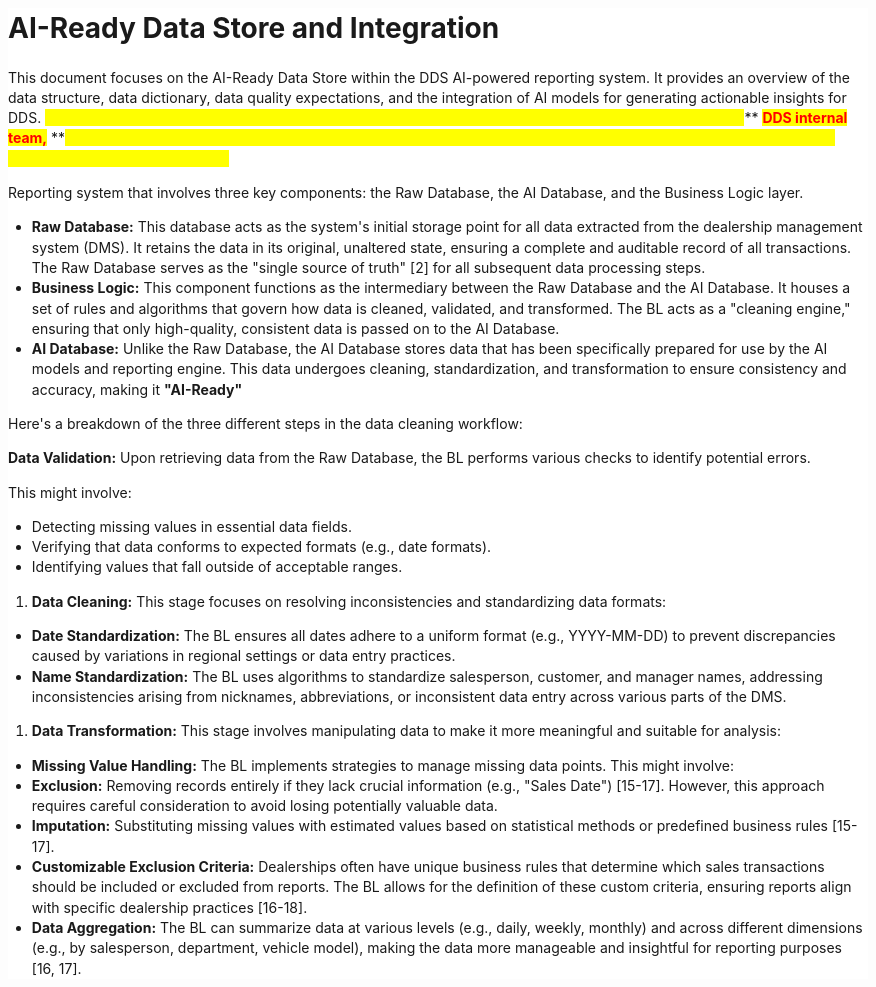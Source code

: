# AI-Ready Data Store and Integration

This document focuses on the AI-Ready Data Store within the DDS AI-powered reporting system. It provides an  overview of the data structure, data dictionary, data quality expectations, and the integration of AI models for generating actionable insights for DDS. <mark style="color:yellow;">**While the Business Logic Layer (BLL) and Raw Data Repository are pre-processing steps managed by a**</mark>** **<mark style="color:red;">**DDS internal team,**</mark>** **<mark style="color:yellow;">**understanding these elements in context ensures seamless collaboration and data understanding for effective AI model integration and reporting.**</mark>



Reporting system that involves three key components: the Raw Database, the AI Database, and the Business Logic layer.

* **Raw Database:** This database acts as the system's initial storage point for all data extracted from the dealership management system (DMS). It retains the data in its original, unaltered state, ensuring a complete and auditable record of all transactions. The Raw Database serves as the "single source of truth" \[2] for all subsequent data processing steps.
* **Business Logic:** This component functions as the intermediary between the Raw Database and the AI Database. It houses a set of rules and algorithms that govern how data is cleaned, validated, and transformed. The BL acts as a "cleaning engine," ensuring that only high-quality, consistent data is passed on to the AI Database.
* **AI Database:** Unlike the Raw Database, the AI Database stores data that has been specifically prepared for use by the AI models and reporting engine. This data undergoes cleaning, standardization, and transformation to ensure consistency and accuracy, making it **"AI-Ready"**

Here's a breakdown of the three different steps in the data cleaning workflow:



**Data Validation:** Upon retrieving data from the Raw Database, the BL performs various checks to identify potential errors.&#x20;

This might involve:

* Detecting missing values in essential data fields.
* Verifying that data conforms to expected formats (e.g., date formats).
* Identifying values that fall outside of acceptable ranges.

1. **Data Cleaning:** This stage focuses on resolving inconsistencies and standardizing data formats:

* **Date Standardization:** The BL ensures all dates adhere to a uniform format (e.g., YYYY-MM-DD) to prevent discrepancies caused by variations in regional settings or data entry practices.
* **Name Standardization:** The BL uses algorithms to standardize salesperson, customer, and manager names, addressing inconsistencies arising from nicknames, abbreviations, or inconsistent data entry across various parts of the DMS.

1. **Data Transformation:** This stage involves manipulating data to make it more meaningful and suitable for analysis:

* **Missing Value Handling:** The BL implements strategies to manage missing data points. This might involve:
* **Exclusion:** Removing records entirely if they lack crucial information (e.g., "Sales Date") \[15-17]. However, this approach requires careful consideration to avoid losing potentially valuable data.
* **Imputation:** Substituting missing values with estimated values based on statistical methods or predefined business rules \[15-17].
* **Customizable Exclusion Criteria:** Dealerships often have unique business rules that determine which sales transactions should be included or excluded from reports. The BL allows for the definition of these custom criteria, ensuring reports align with specific dealership practices \[16-18].
* **Data Aggregation:** The BL can summarize data at various levels (e.g., daily, weekly, monthly) and across different dimensions (e.g., by salesperson, department, vehicle model), making the data more manageable and insightful for reporting purposes \[16, 17].
